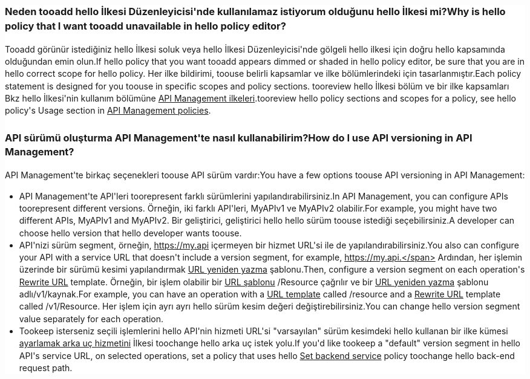 ### <a name="why-is-hello-policy-that-i-want-tooadd-unavailable-in-hello-policy-editor"></a><span data-ttu-id="68bee-174">Neden tooadd hello İlkesi Düzenleyicisi'nde kullanılamaz istiyorum olduğunu hello İlkesi mi?</span><span class="sxs-lookup"><span data-stu-id="68bee-174">Why is hello policy that I want tooadd unavailable in hello policy editor?</span></span>
<span data-ttu-id="68bee-175">Tooadd görünür istediğiniz hello İlkesi soluk veya hello İlkesi Düzenleyicisi'nde gölgeli hello ilkesi için doğru hello kapsamında olduğundan emin olun.</span><span class="sxs-lookup"><span data-stu-id="68bee-175">If hello policy that you want tooadd appears dimmed or shaded in hello policy editor, be sure that you are in hello correct scope for hello policy.</span></span> <span data-ttu-id="68bee-176">Her ilke bildirimi, toouse belirli kapsamlar ve ilke bölümlerindeki için tasarlanmıştır.</span><span class="sxs-lookup"><span data-stu-id="68bee-176">Each policy statement is designed for you toouse in specific scopes and policy sections.</span></span> <span data-ttu-id="68bee-177">tooreview hello İlkesi bölüm ve bir ilke kapsamları Bkz hello İlkesi'nin kullanım bölümüne [API Management ilkeleri](https://msdn.microsoft.com/library/azure/dn894080.aspx).</span><span class="sxs-lookup"><span data-stu-id="68bee-177">tooreview hello policy sections and scopes for a policy, see hello policy's Usage section in [API Management policies](https://msdn.microsoft.com/library/azure/dn894080.aspx).</span></span>

### <a name="how-do-i-use-api-versioning-in-api-management"></a><span data-ttu-id="68bee-178">API sürümü oluşturma API Management'te nasıl kullanabilirim?</span><span class="sxs-lookup"><span data-stu-id="68bee-178">How do I use API versioning in API Management?</span></span>
<span data-ttu-id="68bee-179">API Management'te birkaç seçenekleri toouse API sürüm vardır:</span><span class="sxs-lookup"><span data-stu-id="68bee-179">You have a few options toouse API versioning in API Management:</span></span>

* <span data-ttu-id="68bee-180">API Management'te API'leri toorepresent farklı sürümlerini yapılandırabilirsiniz.</span><span class="sxs-lookup"><span data-stu-id="68bee-180">In API Management, you can configure APIs toorepresent different versions.</span></span> <span data-ttu-id="68bee-181">Örneğin, iki farklı API'leri, MyAPIv1 ve MyAPIv2 olabilir.</span><span class="sxs-lookup"><span data-stu-id="68bee-181">For example, you might have two different APIs, MyAPIv1 and MyAPIv2.</span></span> <span data-ttu-id="68bee-182">Bir geliştirici, geliştirici hello hello sürüm toouse istediği seçebilirsiniz.</span><span class="sxs-lookup"><span data-stu-id="68bee-182">A developer can choose hello version that hello developer wants toouse.</span></span>
* <span data-ttu-id="68bee-183">API'nizi sürüm segment, örneğin, https://my.api içermeyen bir hizmet URL'si ile de yapılandırabilirsiniz.</span><span class="sxs-lookup"><span data-stu-id="68bee-183">You also can configure your API with a service URL that doesn't include a version segment, for example, https://my.api.</span></span> <span data-ttu-id="68bee-184">Ardından, her işlemin üzerinde bir sürümü kesimi yapılandırmak [URL yeniden yazma](https://msdn.microsoft.com/library/azure/dn894083.aspx#RewriteURL) şablonu.</span><span class="sxs-lookup"><span data-stu-id="68bee-184">Then, configure a version segment on each operation's [Rewrite URL](https://msdn.microsoft.com/library/azure/dn894083.aspx#RewriteURL) template.</span></span> <span data-ttu-id="68bee-185">Örneğin, bir işlem olabilir bir [URL şablonu](api-management-howto-add-operations.md#url-template) /Resource çağrılır ve bir [URL yeniden yazma](api-management-howto-add-operations.md#rewrite-url-template) şablonu adlı/v1/kaynak.</span><span class="sxs-lookup"><span data-stu-id="68bee-185">For example, you can have an operation with a [URL template](api-management-howto-add-operations.md#url-template) called /resource and a [Rewrite URL](api-management-howto-add-operations.md#rewrite-url-template) template called /v1/Resource.</span></span> <span data-ttu-id="68bee-186">Her işlem için ayrı ayrı hello sürüm kesim değeri değiştirebilirsiniz.</span><span class="sxs-lookup"><span data-stu-id="68bee-186">You can change hello version segment value separately for each operation.</span></span>
* <span data-ttu-id="68bee-187">Tookeep isterseniz seçili işlemlerini hello API'nin hizmeti URL'si "varsayılan" sürüm kesimdeki hello kullanan bir ilke kümesi [ayarlamak arka uç hizmetini](https://msdn.microsoft.com/library/azure/dn894083.aspx#SetBackendService) İlkesi toochange hello arka uç istek yolu.</span><span class="sxs-lookup"><span data-stu-id="68bee-187">If you'd like tookeep a "default" version segment in hello API's service URL, on selected operations, set a policy that uses hello [Set backend service](https://msdn.microsoft.com/library/azure/dn894083.aspx#SetBackendService) policy toochange hello back-end request path.</span></span>
